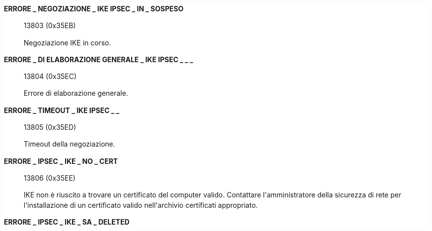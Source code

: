 
</dt> </dl> </dd> <dt>

<span id="ERROR_IPSEC_IKE_NEGOTIATION_PENDING"></span><span id="error_ipsec_ike_negotiation_pending"></span>**ERRORE \_ NEGOZIAZIONE \_ IKE IPSEC \_ IN \_ SOSPESO**
</dt> <dd> <dl> <dt>

13803 (0x35EB)
</dt> <dt>



Negoziazione IKE in corso.


</dt> </dl> </dd> <dt>

<span id="ERROR_IPSEC_IKE_GENERAL_PROCESSING_ERROR"></span><span id="error_ipsec_ike_general_processing_error"></span>**ERRORE \_ DI ELABORAZIONE GENERALE \_ IKE IPSEC \_ \_ \_**
</dt> <dd> <dl> <dt>

13804 (0x35EC)
</dt> <dt>



Errore di elaborazione generale.


</dt> </dl> </dd> <dt>

<span id="ERROR_IPSEC_IKE_TIMED_OUT"></span><span id="error_ipsec_ike_timed_out"></span>**ERRORE \_ TIMEOUT \_ IKE IPSEC \_ \_**
</dt> <dd> <dl> <dt>

13805 (0x35ED)
</dt> <dt>



Timeout della negoziazione.


</dt> </dl> </dd> <dt>

<span id="ERROR_IPSEC_IKE_NO_CERT"></span><span id="error_ipsec_ike_no_cert"></span>**ERRORE \_ IPSEC \_ IKE \_ NO \_ CERT**
</dt> <dd> <dl> <dt>

13806 (0x35EE)
</dt> <dt>



IKE non è riuscito a trovare un certificato del computer valido. Contattare l'amministratore della sicurezza di rete per l'installazione di un certificato valido nell'archivio certificati appropriato.


</dt> </dl> </dd> <dt>

<span id="ERROR_IPSEC_IKE_SA_DELETED"></span><span id="error_ipsec_ike_sa_deleted"></span>**ERRORE \_ IPSEC \_ IKE \_ SA \_ DELETED**
</dt> <dd> <dl> <dt>
